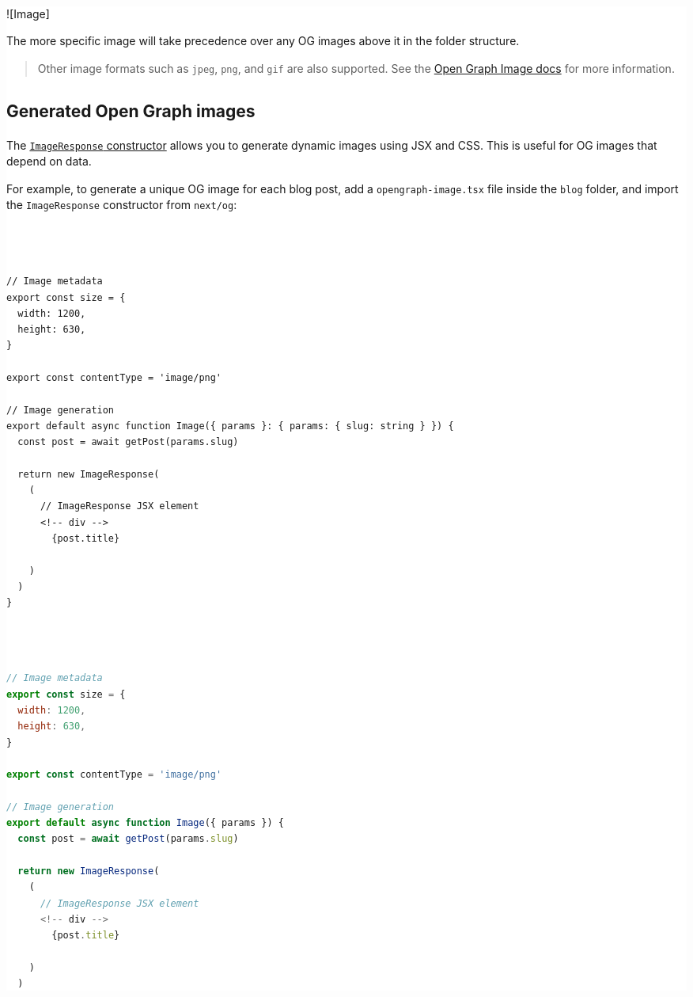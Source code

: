 ![Image]

The more specific image will take precedence over any OG images above it in the folder structure.

> Other image formats such as `jpeg`, `png`, and `gif` are also supported. See the [Open Graph Image docs](/docs/app/api-reference/file-conventions/metadata/opengraph-image) for more information.

## Generated Open Graph images

The [`ImageResponse` constructor](/docs/app/api-reference/functions/image-response) allows you to generate dynamic images using JSX and CSS. This is useful for OG images that depend on data.

For example, to generate a unique OG image for each blog post, add a `opengraph-image.tsx` file inside the `blog` folder, and import the `ImageResponse` constructor from `next/og`:

```tsx filename="app/blog/[slug]/opengraph-image.tsx" switcher



// Image metadata
export const size = {
  width: 1200,
  height: 630,
}

export const contentType = 'image/png'

// Image generation
export default async function Image({ params }: { params: { slug: string } }) {
  const post = await getPost(params.slug)

  return new ImageResponse(
    (
      // ImageResponse JSX element
      <!-- div -->
        {post.title}

    )
  )
}
```

```jsx filename="app/blog/[slug]/opengraph-image.js" switcher



// Image metadata
export const size = {
  width: 1200,
  height: 630,
}

export const contentType = 'image/png'

// Image generation
export default async function Image({ params }) {
  const post = await getPost(params.slug)

  return new ImageResponse(
    (
      // ImageResponse JSX element
      <!-- div -->
        {post.title}

    )
  )
```